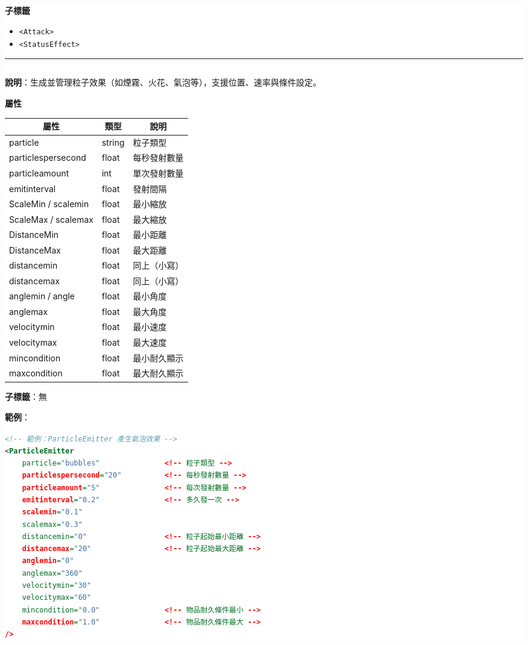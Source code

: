 **子標籤**  

- `<Attack>`  
- `<StatusEffect>`

------

## <ParticleEmitter>

**說明**：生成並管理粒子效果（如煙霧、火花、氣泡等），支援位置、速率與條件設定。

**屬性**

| 屬性                | 類型   | 說明         |
| ------------------- | ------ | ------------ |
| particle            | string | 粒子類型     |
| particlespersecond  | float  | 每秒發射數量 |
| particleamount      | int    | 單次發射數量 |
| emitinterval        | float  | 發射間隔     |
| ScaleMin / scalemin | float  | 最小縮放     |
| ScaleMax / scalemax | float  | 最大縮放     |
| DistanceMin         | float  | 最小距離     |
| DistanceMax         | float  | 最大距離     |
| distancemin         | float  | 同上（小寫） |
| distancemax         | float  | 同上（小寫） |
| anglemin / angle    | float  | 最小角度     |
| anglemax            | float  | 最大角度     |
| velocitymin         | float  | 最小速度     |
| velocitymax         | float  | 最大速度     |
| mincondition        | float  | 最小耐久顯示 |
| maxcondition        | float  | 最大耐久顯示 |

**子標籤**：無

**範例**：

```xml
<!-- 範例：ParticleEmitter 產生氣泡效果 -->
<ParticleEmitter
    particle="bubbles"               <!-- 粒子類型 -->
    particlespersecond="20"          <!-- 每秒發射數量 -->
    particleamount="5"               <!-- 每次發射數量 -->
    emitinterval="0.2"               <!-- 多久發一次 -->
    scalemin="0.1"
    scalemax="0.3"
    distancemin="0"                  <!-- 粒子起始最小距離 -->
    distancemax="20"                 <!-- 粒子起始最大距離 -->
    anglemin="0"
    anglemax="360"
    velocitymin="30"
    velocitymax="60"
    mincondition="0.0"               <!-- 物品耐久條件最小 -->
    maxcondition="1.0"               <!-- 物品耐久條件最大 -->
/>
```
